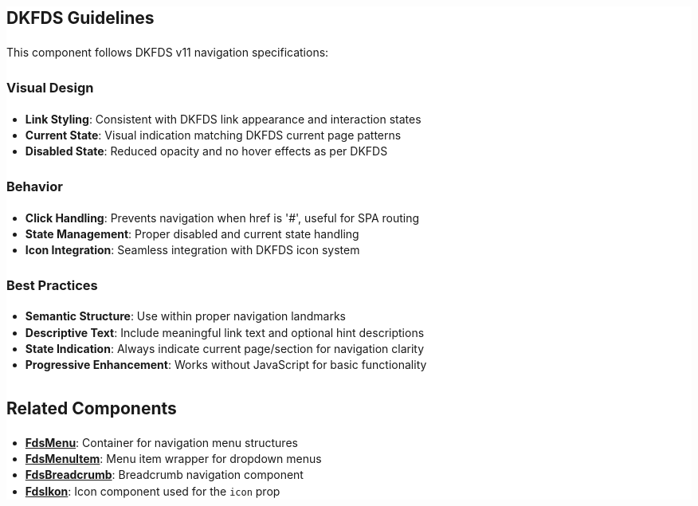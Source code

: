 ## DKFDS Guidelines

This component follows DKFDS v11 navigation specifications:

### Visual Design
- **Link Styling**: Consistent with DKFDS link appearance and interaction states
- **Current State**: Visual indication matching DKFDS current page patterns
- **Disabled State**: Reduced opacity and no hover effects as per DKFDS

### Behavior
- **Click Handling**: Prevents navigation when href is '#', useful for SPA routing
- **State Management**: Proper disabled and current state handling
- **Icon Integration**: Seamless integration with DKFDS icon system

### Best Practices
- **Semantic Structure**: Use within proper navigation landmarks
- **Descriptive Text**: Include meaningful link text and optional hint descriptions  
- **State Indication**: Always indicate current page/section for navigation clarity
- **Progressive Enhancement**: Works without JavaScript for basic functionality

## Related Components

- **[FdsMenu](/components/navigation/fds-menu)**: Container for navigation menu structures
- **[FdsMenuItem](/components/navigation/fds-menu-item)**: Menu item wrapper for dropdown menus
- **[FdsBreadcrumb](/components/navigation/fds-breadcrumb)**: Breadcrumb navigation component
- **[FdsIkon](/components/layout/fds-ikon)**: Icon component used for the `icon` prop

